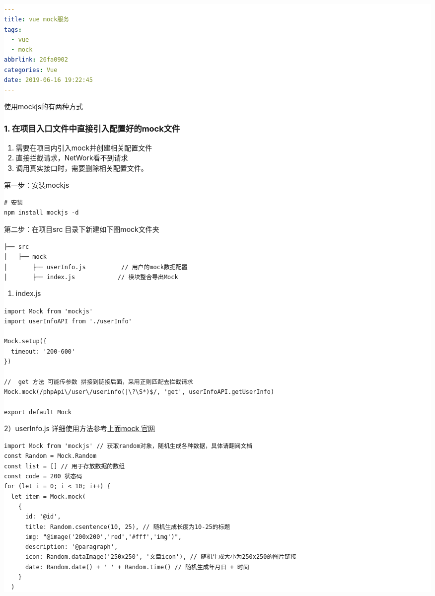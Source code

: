```yaml
---
title: vue mock服务
tags:
  - vue
  - mock
abbrlink: 26fa0902
categories: Vue
date: 2019-06-16 19:22:45
---
```

使用mockjs的有两种方式


### 1. 在项目入口文件中直接引入配置好的mock文件
1. 需要在项目内引入mock并创建相关配置文件
2. 直接拦截请求，NetWork看不到请求
3. 调用真实接口时，需要删除相关配置文件。

第一步：安装mockjs

```
# 安装
npm install mockjs -d
```

第二步：在项目src 目录下新建如下图mock文件夹
```
├── src
│   ├── mock
│   	├── userInfo.js          // 用户的mock数据配置
│   	├── index.js            // 模块整合导出Mock

```
1) index.js
```
import Mock from 'mockjs'
import userInfoAPI from './userInfo'

Mock.setup({
  timeout: '200-600'
})

//  get 方法 可能传参数 拼接到链接后面，采用正则匹配去拦截请求
Mock.mock(/phpApi\/user\/userinfo(|\?\S*)$/, 'get', userInfoAPI.getUserInfo)

export default Mock
```
2）userInfo.js
 详细使用方法参考上面[mock 官网](http://mockjs.com/)

```
import Mock from 'mockjs' // 获取random对象，随机生成各种数据，具体请翻阅文档
const Random = Mock.Random
const list = [] // 用于存放数据的数组
const code = 200 状态码
for (let i = 0; i < 10; i++) {
  let item = Mock.mock(
    {
      id: '@id',
      title: Random.csentence(10, 25), // 随机生成长度为10-25的标题
      img: "@image('200x200','red','#fff','img')",
      description: '@paragraph',
      icon: Random.dataImage('250x250', '文章icon'), // 随机生成大小为250x250的图片链接
      date: Random.date() + ' ' + Random.time() // 随机生成年月日 + 时间
    }
  )
```